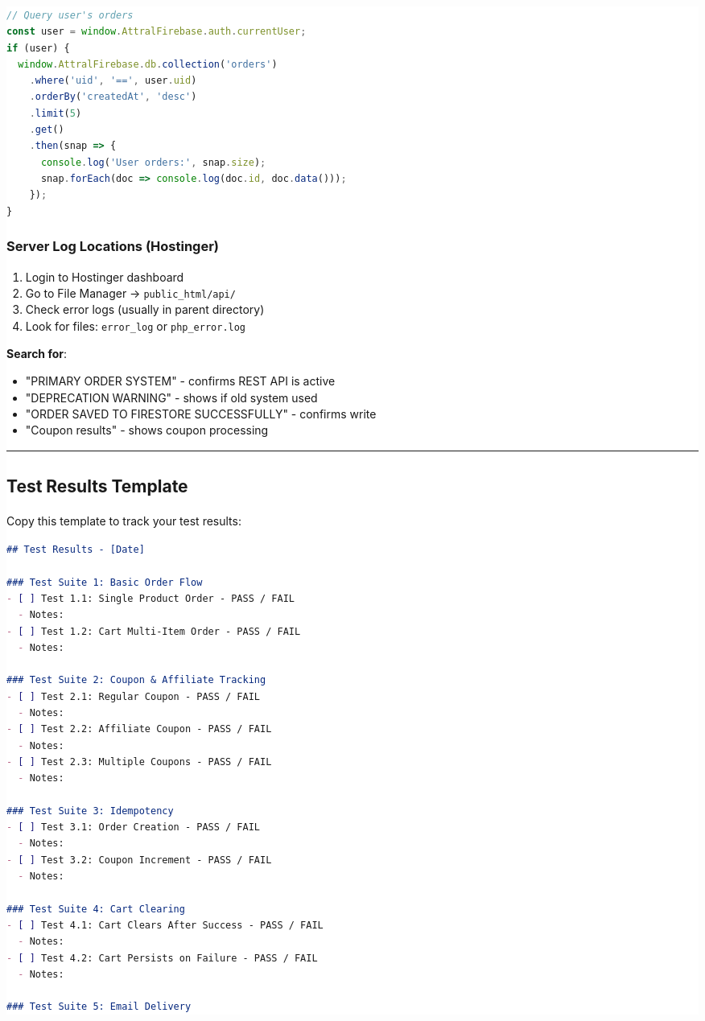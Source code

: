 ```javascript
// Query user's orders
const user = window.AttralFirebase.auth.currentUser;
if (user) {
  window.AttralFirebase.db.collection('orders')
    .where('uid', '==', user.uid)
    .orderBy('createdAt', 'desc')
    .limit(5)
    .get()
    .then(snap => {
      console.log('User orders:', snap.size);
      snap.forEach(doc => console.log(doc.id, doc.data()));
    });
}
```

### Server Log Locations (Hostinger)

1. Login to Hostinger dashboard
2. Go to File Manager → `public_html/api/`
3. Check error logs (usually in parent directory)
4. Look for files: `error_log` or `php_error.log`

**Search for**:
- "PRIMARY ORDER SYSTEM" - confirms REST API is active
- "DEPRECATION WARNING" - shows if old system used
- "ORDER SAVED TO FIRESTORE SUCCESSFULLY" - confirms write
- "Coupon results" - shows coupon processing

---

## Test Results Template

Copy this template to track your test results:

```markdown
## Test Results - [Date]

### Test Suite 1: Basic Order Flow
- [ ] Test 1.1: Single Product Order - PASS / FAIL
  - Notes: 
- [ ] Test 1.2: Cart Multi-Item Order - PASS / FAIL
  - Notes:

### Test Suite 2: Coupon & Affiliate Tracking
- [ ] Test 2.1: Regular Coupon - PASS / FAIL
  - Notes:
- [ ] Test 2.2: Affiliate Coupon - PASS / FAIL
  - Notes:
- [ ] Test 2.3: Multiple Coupons - PASS / FAIL
  - Notes:

### Test Suite 3: Idempotency
- [ ] Test 3.1: Order Creation - PASS / FAIL
  - Notes:
- [ ] Test 3.2: Coupon Increment - PASS / FAIL
  - Notes:

### Test Suite 4: Cart Clearing
- [ ] Test 4.1: Cart Clears After Success - PASS / FAIL
  - Notes:
- [ ] Test 4.2: Cart Persists on Failure - PASS / FAIL
  - Notes:

### Test Suite 5: Email Delivery
```